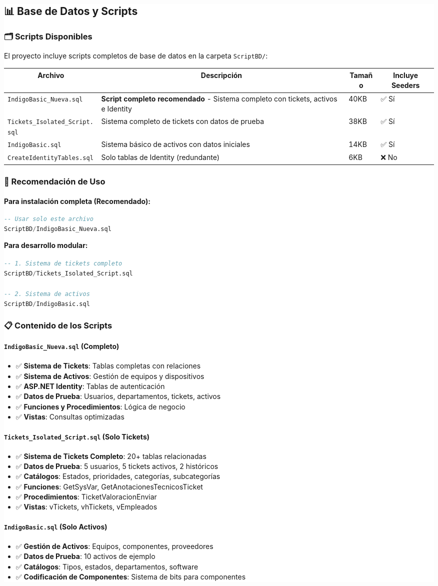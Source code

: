 ## 📊 Base de Datos y Scripts

### 🗂️ Scripts Disponibles

El proyecto incluye scripts completos de base de datos en la carpeta `ScriptBD/`:

| Archivo | Descripción | Tamaño | Incluye Seeders |
|---------|-------------|--------|-----------------|
| `IndigoBasic_Nueva.sql` | **Script completo recomendado** - Sistema completo con tickets, activos e Identity | 40KB | ✅ Sí |
| `Tickets_Isolated_Script.sql` | Sistema completo de tickets con datos de prueba | 38KB | ✅ Sí |
| `IndigoBasic.sql` | Sistema básico de activos con datos iniciales | 14KB | ✅ Sí |
| `CreateIdentityTables.sql` | Solo tablas de Identity (redundante) | 6KB | ❌ No |

### 🎯 Recomendación de Uso

**Para instalación completa (Recomendado):**
```sql
-- Usar solo este archivo
ScriptBD/IndigoBasic_Nueva.sql
```

**Para desarrollo modular:**
```sql
-- 1. Sistema de tickets completo
ScriptBD/Tickets_Isolated_Script.sql

-- 2. Sistema de activos
ScriptBD/IndigoBasic.sql
```

### 📋 Contenido de los Scripts

#### `IndigoBasic_Nueva.sql` (Completo)
- ✅ **Sistema de Tickets**: Tablas completas con relaciones
- ✅ **Sistema de Activos**: Gestión de equipos y dispositivos  
- ✅ **ASP.NET Identity**: Tablas de autenticación
- ✅ **Datos de Prueba**: Usuarios, departamentos, tickets, activos
- ✅ **Funciones y Procedimientos**: Lógica de negocio
- ✅ **Vistas**: Consultas optimizadas

#### `Tickets_Isolated_Script.sql` (Solo Tickets)
- ✅ **Sistema de Tickets Completo**: 20+ tablas relacionadas
- ✅ **Datos de Prueba**: 5 usuarios, 5 tickets activos, 2 históricos
- ✅ **Catálogos**: Estados, prioridades, categorías, subcategorías
- ✅ **Funciones**: GetSysVar, GetAnotacionesTecnicosTicket
- ✅ **Procedimientos**: TicketValoracionEnviar
- ✅ **Vistas**: vTickets, vhTickets, vEmpleados

#### `IndigoBasic.sql` (Solo Activos)
- ✅ **Gestión de Activos**: Equipos, componentes, proveedores
- ✅ **Datos de Prueba**: 10 activos de ejemplo
- ✅ **Catálogos**: Tipos, estados, departamentos, software
- ✅ **Codificación de Componentes**: Sistema de bits para componentes
